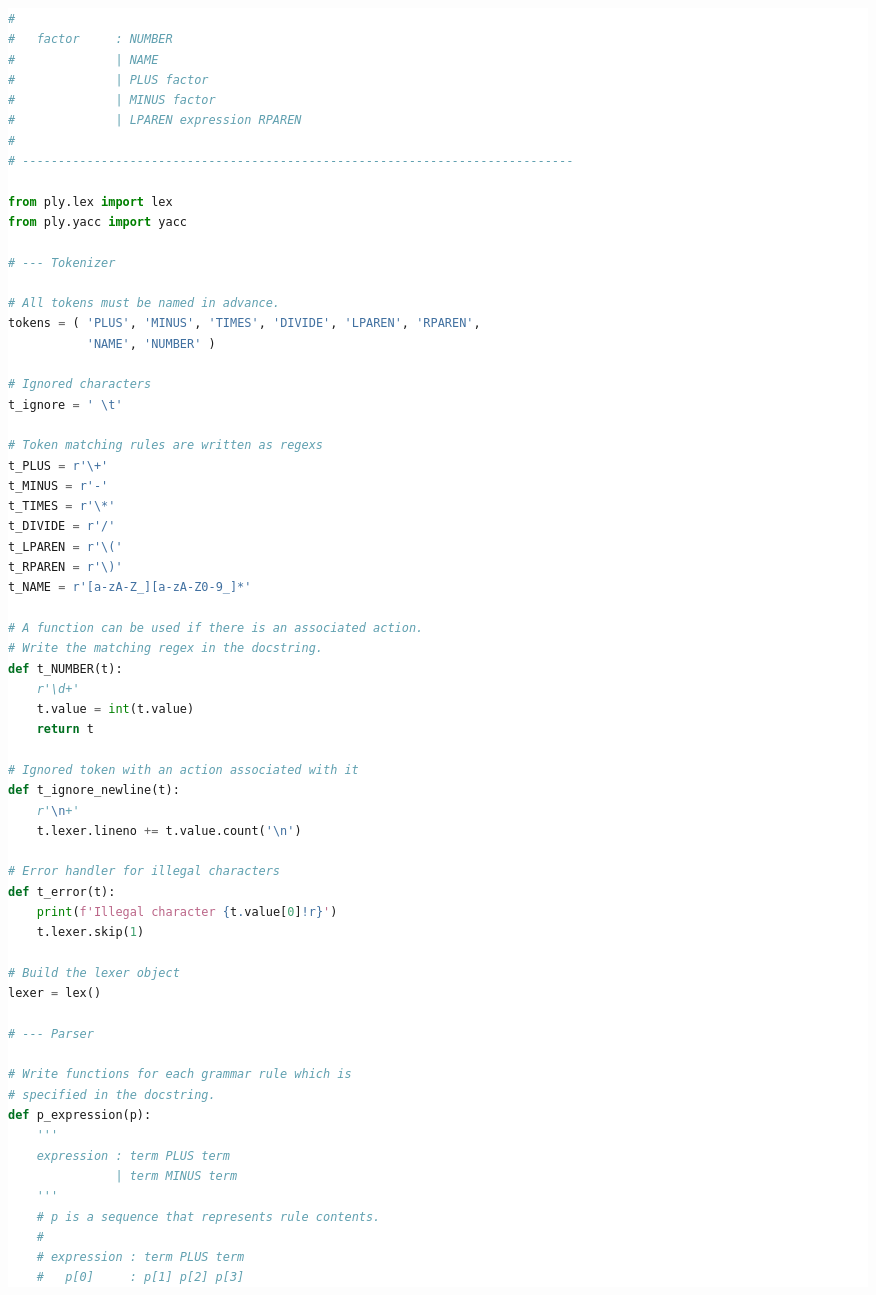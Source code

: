 ```python
#
#   factor     : NUMBER
#              | NAME
#              | PLUS factor
#              | MINUS factor
#              | LPAREN expression RPAREN
#
# -----------------------------------------------------------------------------

from ply.lex import lex
from ply.yacc import yacc

# --- Tokenizer

# All tokens must be named in advance.
tokens = ( 'PLUS', 'MINUS', 'TIMES', 'DIVIDE', 'LPAREN', 'RPAREN',
           'NAME', 'NUMBER' )

# Ignored characters
t_ignore = ' \t'

# Token matching rules are written as regexs
t_PLUS = r'\+'
t_MINUS = r'-'
t_TIMES = r'\*'
t_DIVIDE = r'/'
t_LPAREN = r'\('
t_RPAREN = r'\)'
t_NAME = r'[a-zA-Z_][a-zA-Z0-9_]*'

# A function can be used if there is an associated action.
# Write the matching regex in the docstring.
def t_NUMBER(t):
    r'\d+'
    t.value = int(t.value)
    return t

# Ignored token with an action associated with it
def t_ignore_newline(t):
    r'\n+'
    t.lexer.lineno += t.value.count('\n')

# Error handler for illegal characters
def t_error(t):
    print(f'Illegal character {t.value[0]!r}')
    t.lexer.skip(1)

# Build the lexer object
lexer = lex()
    
# --- Parser

# Write functions for each grammar rule which is
# specified in the docstring.
def p_expression(p):
    '''
    expression : term PLUS term
               | term MINUS term
    '''
    # p is a sequence that represents rule contents.
    #
    # expression : term PLUS term
    #   p[0]     : p[1] p[2] p[3]
```